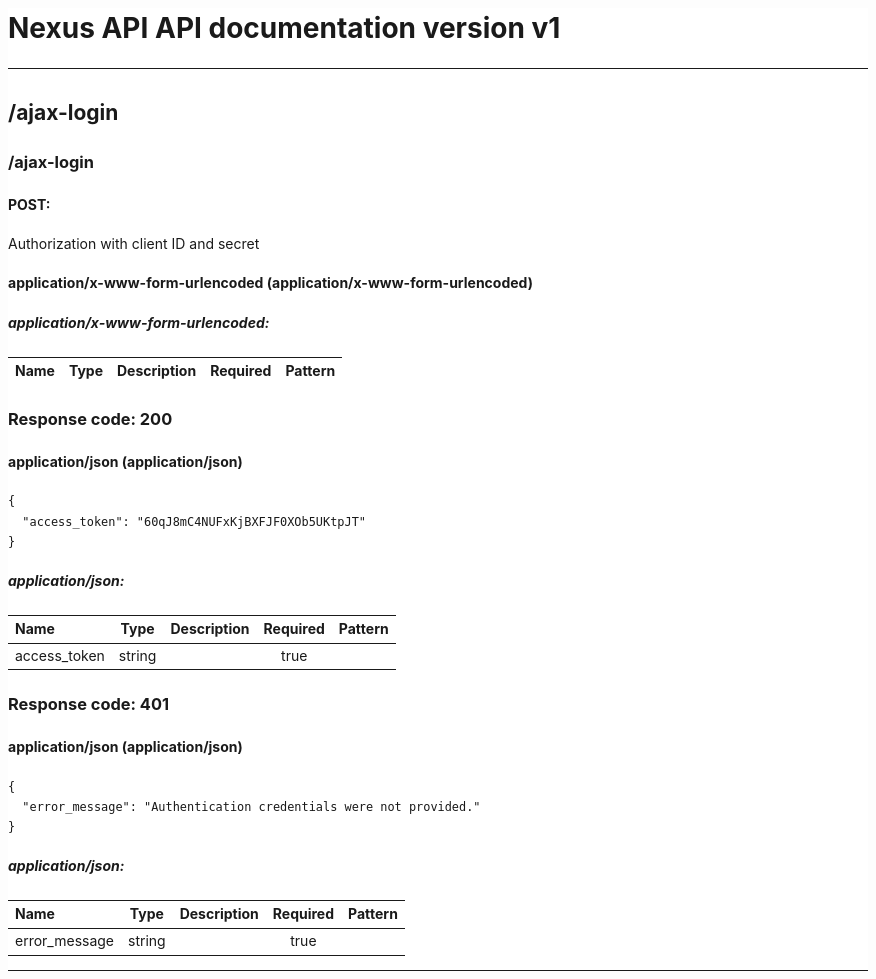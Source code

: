 # Nexus API API documentation version v1

---

## /ajax-login

### /ajax-login

#### **POST**:
Authorization with client ID and secret

#### application/x-www-form-urlencoded (application/x-www-form-urlencoded) 

##### *application/x-www-form-urlencoded*:
| Name | Type | Description | Required | Pattern |
|:-----|:----:|:------------|:--------:|--------:|

### Response code: 200

#### application/json (application/json) 

```
{
  "access_token": "60qJ8mC4NUFxKjBXFJF0XOb5UKtpJT"
}
```

##### *application/json*:
| Name | Type | Description | Required | Pattern |
|:-----|:----:|:------------|:--------:|--------:|
| access_token |  string |  | true |  |

### Response code: 401

#### application/json (application/json) 

```
{
  "error_message": "Authentication credentials were not provided."
}
```

##### *application/json*:
| Name | Type | Description | Required | Pattern |
|:-----|:----:|:------------|:--------:|--------:|
| error_message |  string |  | true |  |

---

